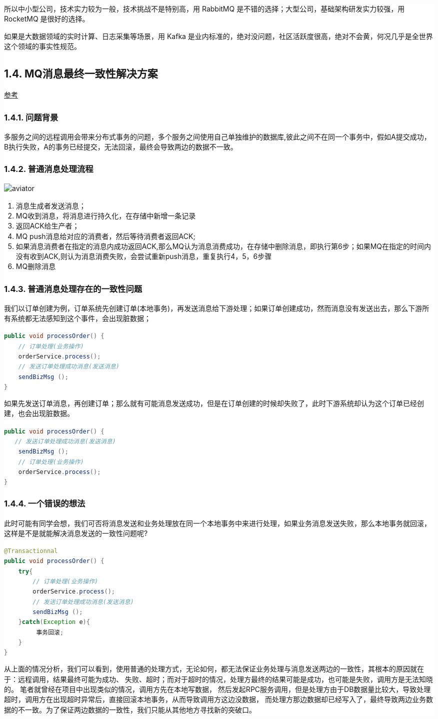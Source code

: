 所以中小型公司，技术实力较为一般，技术挑战不是特别高，用 RabbitMQ 是不错的选择；大型公司，基础架构研发实力较强，用 RocketMQ 是很好的选择。

如果是大数据领域的实时计算、日志采集等场景，用 Kafka 是业内标准的，绝对没问题，社区活跃度很高，绝对不会黄，何况几乎是全世界这个领域的事实性规范。


## 1.4. MQ消息最终一致性解决方案
[参考](https://www.jianshu.com/p/eb571e4065ec)

### 1.4.1. 问题背景
多服务之间的远程调用会带来分布式事务的问题，多个服务之间使用自己单独维护的数据库,彼此之间不在同一个事务中，假如A提交成功，B执行失败，A的事务已经提交，无法回滚，最终会导致两边的数据不一致。

### 1.4.2. 普通消息处理流程
![aviator](https://upload-images.jianshu.io/upload_images/1684370-5a225e6eb5c076ca.png?imageMogr2/auto-orient/strip|imageView2/2/w/904)
1. 消息生成者发送消息；
2. MQ收到消息，将消息进行持久化，在存储中新增一条记录
3. 返回ACK给生产者；
4. MQ push消息给对应的消费者，然后等待消费者返回ACK;
5. 如果消息消费者在指定的消息内成功返回ACK,那么MQ认为消息消费成功，在存储中删除消息，即执行第6步；如果MQ在指定的时间内没有收到ACK,则认为消息消费失败，会尝试重新push消息，重复执行4，5，6步骤
6. MQ删除消息

### 1.4.3. 普通消息处理存在的一致性问题
我们以订单创建为例，订单系统先创建订单(本地事务)，再发送消息给下游处理；如果订单创建成功，然而消息没有发送出去，那么下游所有系统都无法感知到这个事件，会出现脏数据；
```java
public void processOrder() {
    // 订单处理(业务操作) 
    orderService.process();
    // 发送订单处理成功消息(发送消息) 
    sendBizMsg ();
}
```

如果先发送订单消息，再创建订单；那么就有可能消息发送成功，但是在订单创建的时候却失败了，此时下游系统却认为这个订单已经创建，也会出现脏数据。
```java
public void processOrder() {
   // 发送订单处理成功消息(发送消息) 
    sendBizMsg ();
    // 订单处理(业务操作) 
    orderService.process();
}
```

### 1.4.4. 一个错误的想法
此时可能有同学会想，我们可否将消息发送和业务处理放在同一个本地事务中来进行处理，如果业务消息发送失败，那么本地事务就回滚，这样是不是就能解决消息发送的一致性问题呢?
```java
@Transactionnal
public void processOrder() {
    try{
        // 订单处理(业务操作) 
        orderService.process(); 
        // 发送订单处理成功消息(发送消息) 
        sendBizMsg ();
    }catch(Exception e){
         事务回滚;   
    }
}
```
从上面的情况分析，我们可以看到，使用普通的处理方式，无论如何，都无法保证业务处理与消息发送两边的一致性，其根本的原因就在于：远程调用，结果最终可能为成功、
失败、超时；而对于超时的情况，处理方最终的结果可能是成功，也可能是失败，调用方是无法知晓的。 笔者就曾经在项目中出现类似的情况，调用方先在本地写数据，
然后发起RPC服务调用，但是处理方由于DB数据量比较大，导致处理超时，调用方在出现超时异常后，直接回滚本地事务，从而导致调用方这边没数据，
而处理方那边数据却已经写入了，最终导致两边业务数据的不一致。为了保证两边数据的一致性，我们只能从其他地方寻找新的突破口。
